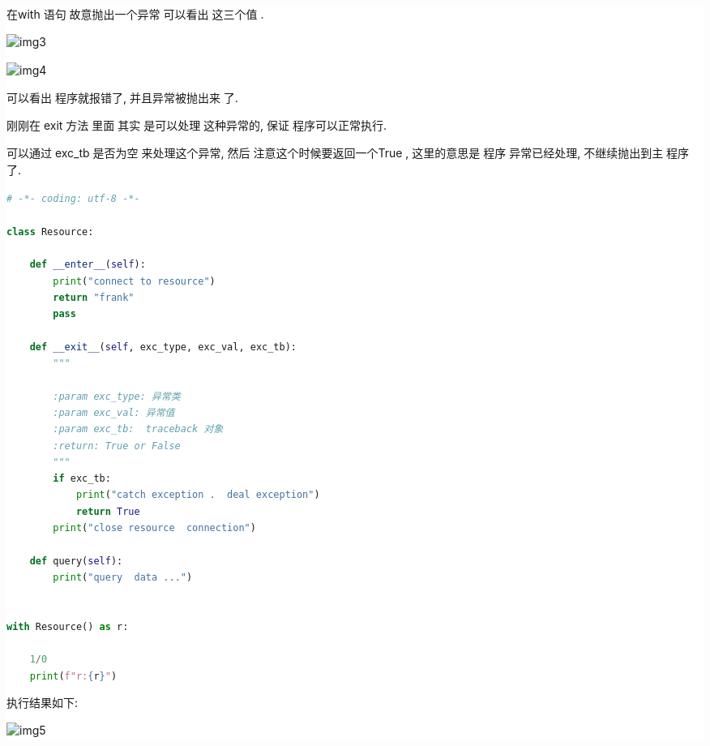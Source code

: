 

在with 语句 故意抛出一个异常 可以看出 这三个值 .

![img3](https://note.youdao.com/yws/public/resource/3018b4aa1a30076e1a2fb610859b1058/xmlnote/B2C67A94C4A54D808EFD893FDE90F84D/47228)



![img4](https://note.youdao.com/yws/public/resource/3018b4aa1a30076e1a2fb610859b1058/xmlnote/95A0B7F230E04CEF8922ED21B554A1C7/47231)

可以看出 程序就报错了, 并且异常被抛出来 了. 



刚刚在 exit 方法 里面 其实 是可以处理 这种异常的, 保证 程序可以正常执行.  

可以通过 exc_tb 是否为空  来处理这个异常, 然后 注意这个时候要返回一个True , 这里的意思是 程序 异常已经处理, 不继续抛出到主 程序了. 

```python
# -*- coding: utf-8 -*- 

class Resource:

    def __enter__(self):
        print("connect to resource")
        return "frank"
        pass

    def __exit__(self, exc_type, exc_val, exc_tb):
        """

        :param exc_type: 异常类
        :param exc_val: 异常值
        :param exc_tb:  traceback 对象
        :return: True or False
        """
        if exc_tb:
            print("catch exception .  deal exception")
            return True
        print("close resource  connection")

    def query(self):
        print("query  data ...")


with Resource() as r:

    1/0
    print(f"r:{r}")

```



执行结果如下:

![img5](https://note.youdao.com/yws/public/resource/3018b4aa1a30076e1a2fb610859b1058/xmlnote/7DE3A36BF55245619B144F2D32CD0B87/47233)
